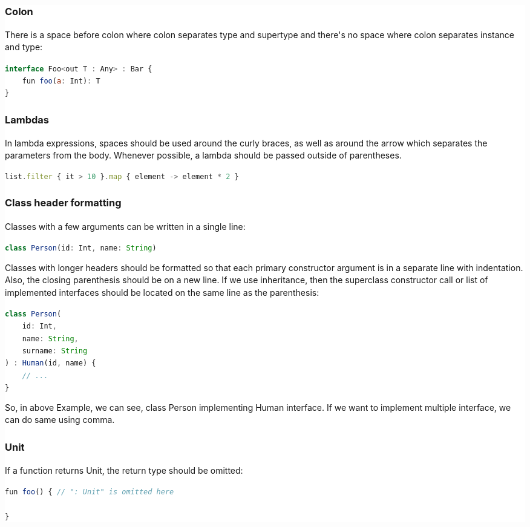 ### Colon

There is a space before colon where colon separates type and supertype and there's no space where colon separates instance and type:

```javascript
interface Foo<out T : Any> : Bar {
    fun foo(a: Int): T
}
```

### Lambdas

In lambda expressions, spaces should be used around the curly braces, as well as around the arrow which separates the parameters from the body. Whenever possible, a lambda should be passed outside of parentheses.

```javascript
list.filter { it > 10 }.map { element -> element * 2 }
```

### Class header formatting

Classes with a few arguments can be written in a single line:

```javascript
class Person(id: Int, name: String)
```

Classes with longer headers should be formatted so that each primary constructor argument is in a separate line with indentation. Also, the closing parenthesis should be on a new line. If we use inheritance, then the superclass constructor call or list of implemented interfaces should be located on the same line as the parenthesis:

```javascript
class Person(
    id: Int, 
    name: String,
    surname: String
) : Human(id, name) {
    // ...
}
```

So, in above Example, we can see, class Person implementing Human interface. If we want to implement multiple interface, we can do same using comma.

### Unit

If a function returns Unit, the return type should be omitted:

```javascript
fun foo() { // ": Unit" is omitted here

}
```

